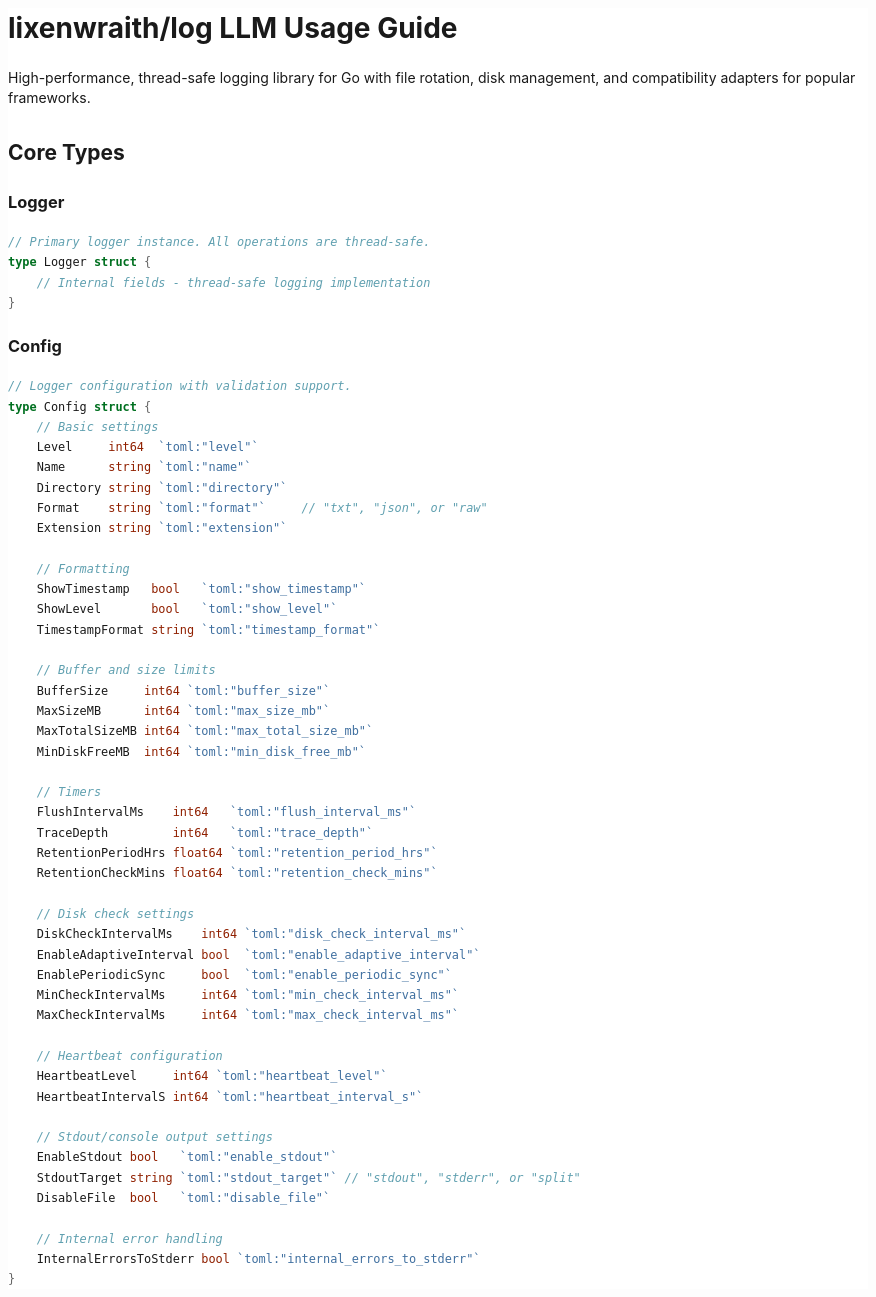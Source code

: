 # lixenwraith/log LLM Usage Guide

High-performance, thread-safe logging library for Go with file rotation, disk management, and compatibility adapters for popular frameworks.

## Core Types

### Logger
```go
// Primary logger instance. All operations are thread-safe.
type Logger struct {
    // Internal fields - thread-safe logging implementation
}
```

### Config
```go
// Logger configuration with validation support.
type Config struct {
    // Basic settings
    Level     int64  `toml:"level"`
    Name      string `toml:"name"`
    Directory string `toml:"directory"`
    Format    string `toml:"format"`     // "txt", "json", or "raw"
    Extension string `toml:"extension"`

    // Formatting
    ShowTimestamp   bool   `toml:"show_timestamp"`
    ShowLevel       bool   `toml:"show_level"`
    TimestampFormat string `toml:"timestamp_format"`

    // Buffer and size limits
    BufferSize     int64 `toml:"buffer_size"`
    MaxSizeMB      int64 `toml:"max_size_mb"`
    MaxTotalSizeMB int64 `toml:"max_total_size_mb"`
    MinDiskFreeMB  int64 `toml:"min_disk_free_mb"`

    // Timers
    FlushIntervalMs    int64   `toml:"flush_interval_ms"`
    TraceDepth         int64   `toml:"trace_depth"`
    RetentionPeriodHrs float64 `toml:"retention_period_hrs"`
    RetentionCheckMins float64 `toml:"retention_check_mins"`

    // Disk check settings
    DiskCheckIntervalMs    int64 `toml:"disk_check_interval_ms"`
    EnableAdaptiveInterval bool  `toml:"enable_adaptive_interval"`
    EnablePeriodicSync     bool  `toml:"enable_periodic_sync"`
    MinCheckIntervalMs     int64 `toml:"min_check_interval_ms"`
    MaxCheckIntervalMs     int64 `toml:"max_check_interval_ms"`

    // Heartbeat configuration
    HeartbeatLevel     int64 `toml:"heartbeat_level"`
    HeartbeatIntervalS int64 `toml:"heartbeat_interval_s"`

    // Stdout/console output settings
    EnableStdout bool   `toml:"enable_stdout"`
    StdoutTarget string `toml:"stdout_target"` // "stdout", "stderr", or "split"
    DisableFile  bool   `toml:"disable_file"`

    // Internal error handling
    InternalErrorsToStderr bool `toml:"internal_errors_to_stderr"`
}
```